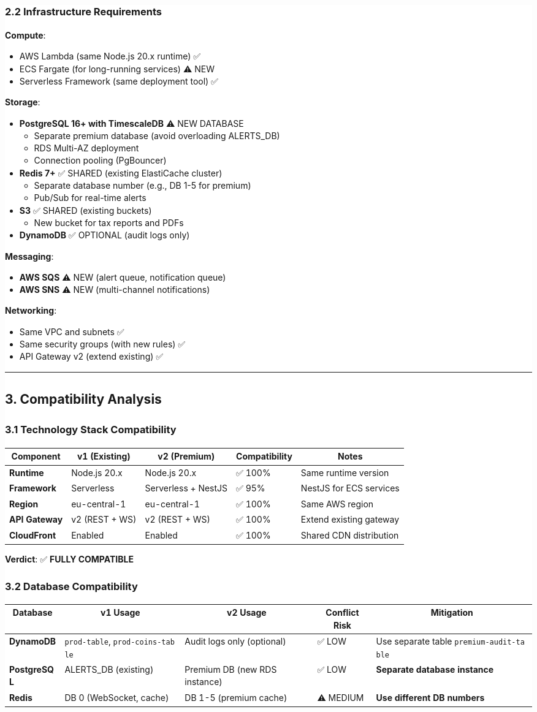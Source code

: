 ### 2.2 Infrastructure Requirements

**Compute**:
- AWS Lambda (same Node.js 20.x runtime) ✅
- ECS Fargate (for long-running services) ⚠️ NEW
- Serverless Framework (same deployment tool) ✅

**Storage**:
- **PostgreSQL 16+ with TimescaleDB** ⚠️ NEW DATABASE
  - Separate premium database (avoid overloading ALERTS_DB)
  - RDS Multi-AZ deployment
  - Connection pooling (PgBouncer)
- **Redis 7+** ✅ SHARED (existing ElastiCache cluster)
  - Separate database number (e.g., DB 1-5 for premium)
  - Pub/Sub for real-time alerts
- **S3** ✅ SHARED (existing buckets)
  - New bucket for tax reports and PDFs
- **DynamoDB** ✅ OPTIONAL (audit logs only)

**Messaging**:
- **AWS SQS** ⚠️ NEW (alert queue, notification queue)
- **AWS SNS** ⚠️ NEW (multi-channel notifications)

**Networking**:
- Same VPC and subnets ✅
- Same security groups (with new rules) ✅
- API Gateway v2 (extend existing) ✅

---

## 3. Compatibility Analysis

### 3.1 Technology Stack Compatibility

| Component | v1 (Existing) | v2 (Premium) | Compatibility | Notes |
|-----------|---------------|--------------|---------------|-------|
| **Runtime** | Node.js 20.x | Node.js 20.x | ✅ 100% | Same runtime version |
| **Framework** | Serverless | Serverless + NestJS | ✅ 95% | NestJS for ECS services |
| **Region** | eu-central-1 | eu-central-1 | ✅ 100% | Same AWS region |
| **API Gateway** | v2 (REST + WS) | v2 (REST + WS) | ✅ 100% | Extend existing gateway |
| **CloudFront** | Enabled | Enabled | ✅ 100% | Shared CDN distribution |

**Verdict**: ✅ **FULLY COMPATIBLE**

### 3.2 Database Compatibility

| Database | v1 Usage | v2 Usage | Conflict Risk | Mitigation |
|----------|----------|----------|---------------|------------|
| **DynamoDB** | `prod-table`, `prod-coins-table` | Audit logs only (optional) | ✅ LOW | Use separate table `premium-audit-table` |
| **PostgreSQL** | ALERTS_DB (existing) | Premium DB (new RDS instance) | ✅ LOW | **Separate database instance** |
| **Redis** | DB 0 (WebSocket, cache) | DB 1-5 (premium cache) | ⚠️ MEDIUM | **Use different DB numbers** |
